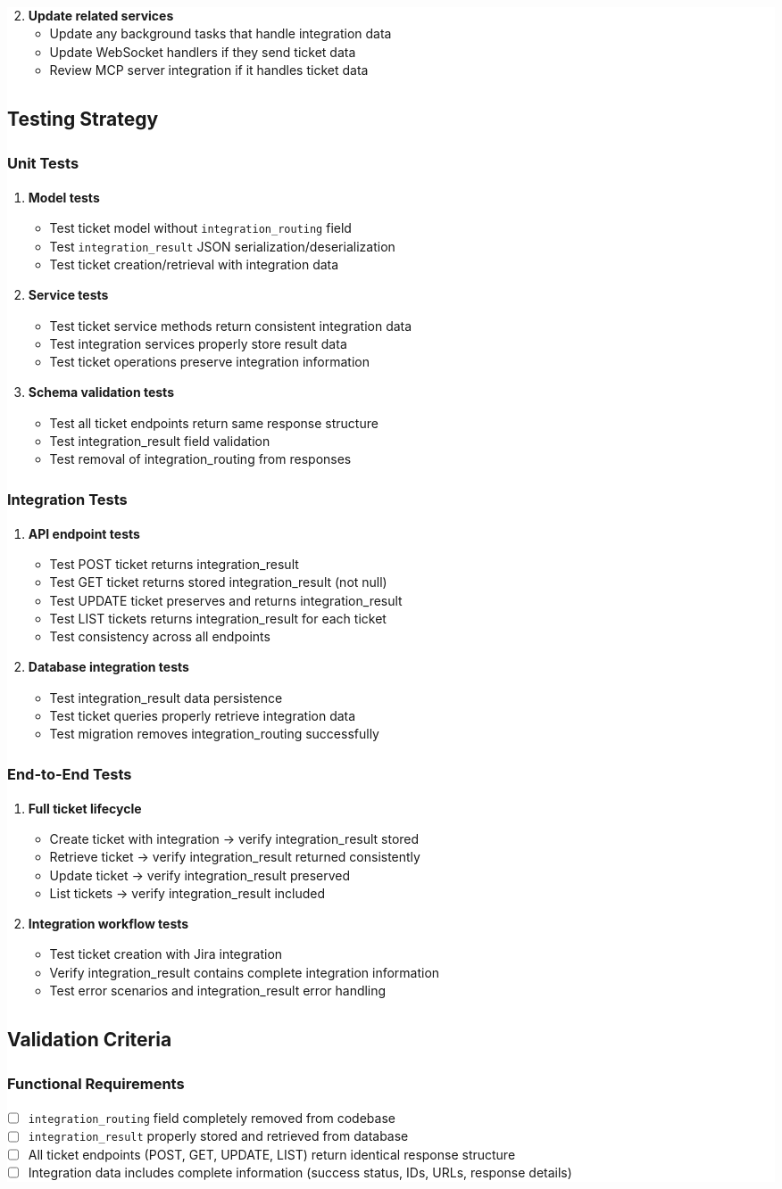 2. **Update related services**
   - Update any background tasks that handle integration data
   - Update WebSocket handlers if they send ticket data
   - Review MCP server integration if it handles ticket data

## Testing Strategy

### Unit Tests
1. **Model tests**
   - Test ticket model without `integration_routing` field
   - Test `integration_result` JSON serialization/deserialization
   - Test ticket creation/retrieval with integration data

2. **Service tests**
   - Test ticket service methods return consistent integration data
   - Test integration services properly store result data
   - Test ticket operations preserve integration information

3. **Schema validation tests**
   - Test all ticket endpoints return same response structure
   - Test integration_result field validation
   - Test removal of integration_routing from responses

### Integration Tests
1. **API endpoint tests**
   - Test POST ticket returns integration_result
   - Test GET ticket returns stored integration_result (not null)
   - Test UPDATE ticket preserves and returns integration_result
   - Test LIST tickets returns integration_result for each ticket
   - Test consistency across all endpoints

2. **Database integration tests**
   - Test integration_result data persistence
   - Test ticket queries properly retrieve integration data
   - Test migration removes integration_routing successfully

### End-to-End Tests
1. **Full ticket lifecycle**
   - Create ticket with integration → verify integration_result stored
   - Retrieve ticket → verify integration_result returned consistently
   - Update ticket → verify integration_result preserved
   - List tickets → verify integration_result included

2. **Integration workflow tests**
   - Test ticket creation with Jira integration
   - Verify integration_result contains complete integration information
   - Test error scenarios and integration_result error handling

## Validation Criteria

### Functional Requirements
- [ ] `integration_routing` field completely removed from codebase
- [ ] `integration_result` properly stored and retrieved from database
- [ ] All ticket endpoints (POST, GET, UPDATE, LIST) return identical response structure
- [ ] Integration data includes complete information (success status, IDs, URLs, response details)
